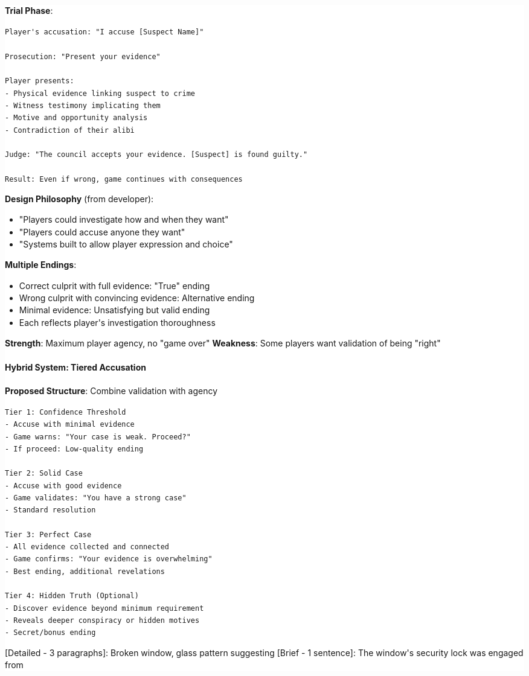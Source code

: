 **Trial Phase**:
```
Player's accusation: "I accuse [Suspect Name]"

Prosecution: "Present your evidence"

Player presents:
- Physical evidence linking suspect to crime
- Witness testimony implicating them
- Motive and opportunity analysis
- Contradiction of their alibi

Judge: "The council accepts your evidence. [Suspect] is found guilty."

Result: Even if wrong, game continues with consequences
```

**Design Philosophy** (from developer):
- "Players could investigate how and when they want"
- "Players could accuse anyone they want"
- "Systems built to allow player expression and choice"

**Multiple Endings**:
- Correct culprit with full evidence: "True" ending
- Wrong culprit with convincing evidence: Alternative ending
- Minimal evidence: Unsatisfying but valid ending
- Each reflects player's investigation thoroughness

**Strength**: Maximum player agency, no "game over"
**Weakness**: Some players want validation of being "right"

#### Hybrid System: Tiered Accusation

**Proposed Structure**: Combine validation with agency

```
Tier 1: Confidence Threshold
- Accuse with minimal evidence
- Game warns: "Your case is weak. Proceed?"
- If proceed: Low-quality ending

Tier 2: Solid Case
- Accuse with good evidence
- Game validates: "You have a strong case"
- Standard resolution

Tier 3: Perfect Case
- All evidence collected and connected
- Game confirms: "Your evidence is overwhelming"
- Best ending, additional revelations

Tier 4: Hidden Truth (Optional)
- Discover evidence beyond minimum requirement
- Reveals deeper conspiracy or hidden motives
- Secret/bonus ending
```


[Detailed - 3 paragraphs]: Broken window, glass pattern suggesting
[Brief - 1 sentence]: The window's security lock was engaged from